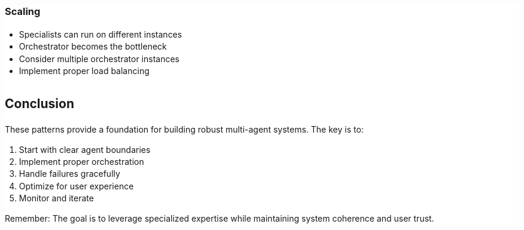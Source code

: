 ### Scaling
- Specialists can run on different instances
- Orchestrator becomes the bottleneck
- Consider multiple orchestrator instances
- Implement proper load balancing

## Conclusion

These patterns provide a foundation for building robust multi-agent systems. The key is to:
1. Start with clear agent boundaries
2. Implement proper orchestration
3. Handle failures gracefully
4. Optimize for user experience
5. Monitor and iterate

Remember: The goal is to leverage specialized expertise while maintaining system coherence and user trust.